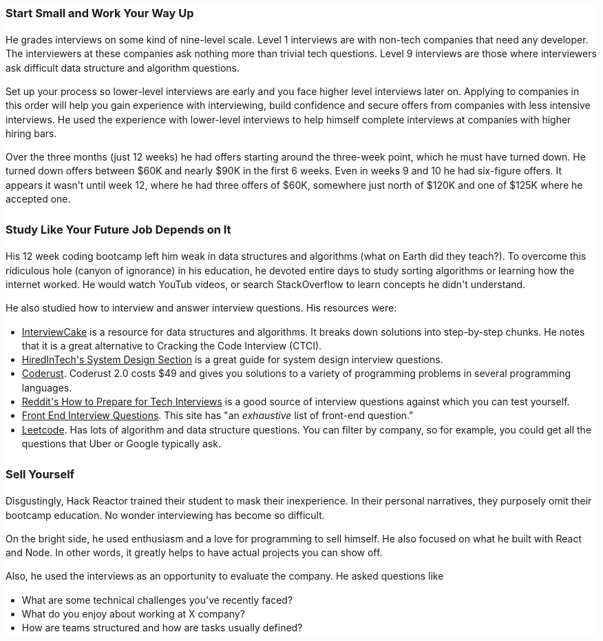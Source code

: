 ### Start Small and Work Your Way Up
He grades interviews on some kind of nine-level scale. Level 1 interviews are with non-tech companies that need any developer. The interviewers at these companies ask nothing more than trivial tech questions. Level 9 interviews are those where interviewers ask difficult data structure and algorithm questions.

Set up your process so lower-level interviews are early and you face higher level interviews later on. Applying to companies in this order will help you gain experience with interviewing, build confidence and secure offers from companies with less intensive interviews. He used the experience with lower-level interviews to help himself complete interviews at companies with higher hiring bars.

Over the three months (just 12 weeks) he had offers starting around the three-week point, which he must have turned down. He turned down offers between $60K and nearly $90K in the first 6 weeks. Even in weeks 9 and 10 he had six-figure offers. It appears it wasn't until week 12, where he had three offers of $60K, somewhere just north of $120K and one of $125K where he accepted one.

### Study Like Your Future Job Depends on It
His 12 week coding bootcamp left him weak in data structures and algorithms (what on Earth did they teach?). To overcome this ridiculous hole (canyon of ignorance) in his education, he devoted entire days to study sorting algorithms or learning how the internet worked. He would watch YouTub videos, or search StackOverflow to learn concepts he didn't understand.

He also studied how to interview and answer interview questions. His resources were:

- [InterviewCake](https://www.interviewcake.com/) is a resource for data structures and algorithms. It breaks down solutions into step-by-step chunks. He notes that it is a great alternative to Cracking the Code Interview (CTCI).
- [HiredInTech's System Design Section](https://www.hiredintech.com/classrooms/system-design/lesson/60) is a great guide for system design interview questions.
- [Coderust](https://www.educative.io/collection/5642554087309312/5679846214598656). Coderust 2.0 costs $49 and gives you solutions to a variety of programming problems in several programming languages.
- [Reddit's How to Prepare for Tech Interviews](https://www.reddit.com/r/cscareerquestions/comments/1jov24/heres_how_to_prepare_for_tech_interviews/) is a good source of interview questions against which you can test yourself.
- [Front End Interview Questions](https://github.com/h5bp/Front-end-Developer-Interview-Questions). This site has "an _exhaustive_ list of front-end question."
- [Leetcode](https://leetcode.com/). Has lots of algorithm and data structure questions. You can filter by company, so for example, you could get all the questions that Uber or Google typically ask.

### Sell Yourself
Disgustingly, Hack Reactor trained their student to mask their inexperience. In their personal narratives, they purposely omit their bootcamp education. No wonder interviewing has become so difficult.

On the bright side, he used enthusiasm and a love for programming to sell himself. He also focused on what he built with React and Node. In other words, it greatly helps to have actual projects you can show off.

Also, he used the interviews as an opportunity to evaluate the company. He asked questions like

- What are some technical challenges you've recently faced?
- What do you enjoy about working at X company?
- How are teams structured and how are tasks usually defined?
